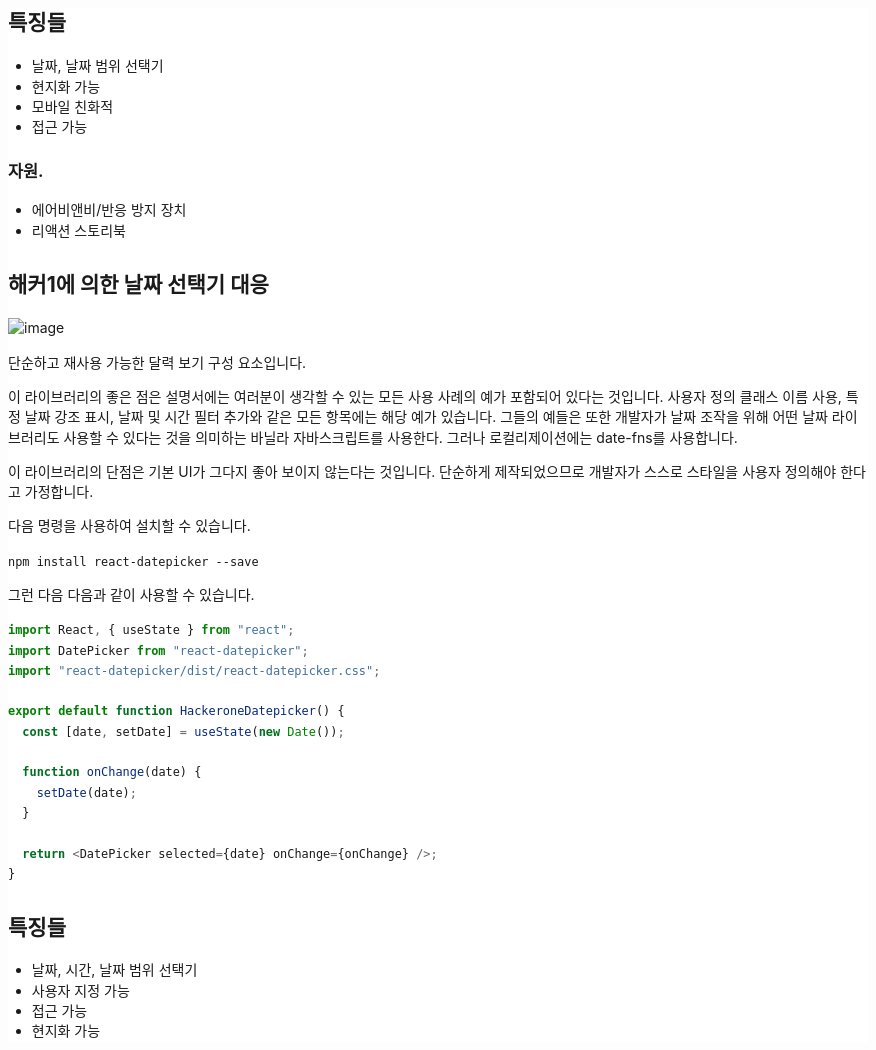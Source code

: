 ## 특징들

- 날짜, 날짜 범위 선택기
- 현지화 가능
- 모바일 친화적
- 접근 가능

### 자원.

- 에어비앤비/반응 방지 장치
- 리액션 스토리북

## 해커1에 의한 날짜 선택기 대응

![image](https://i0.wp.com/blog.logrocket.com/wp-content/uploads/2021/01/Hackeronedatepicker.png?resize=276%2C310&ssl=1)

단순하고 재사용 가능한 달력 보기 구성 요소입니다.

이 라이브러리의 좋은 점은 설명서에는 여러분이 생각할 수 있는 모든 사용 사례의 예가 포함되어 있다는 것입니다. 사용자 정의 클래스 이름 사용, 특정 날짜 강조 표시, 날짜 및 시간 필터 추가와 같은 모든 항목에는 해당 예가 있습니다. 그들의 예들은 또한 개발자가 날짜 조작을 위해 어떤 날짜 라이브러리도 사용할 수 있다는 것을 의미하는 바닐라 자바스크립트를 사용한다. 그러나 로컬리제이션에는 date-fns를 사용합니다.

이 라이브러리의 단점은 기본 UI가 그다지 좋아 보이지 않는다는 것입니다. 단순하게 제작되었으므로 개발자가 스스로 스타일을 사용자 정의해야 한다고 가정합니다.

다음 명령을 사용하여 설치할 수 있습니다.

```undefined
npm install react-datepicker --save
```

그런 다음 다음과 같이 사용할 수 있습니다.

```js
import React, { useState } from "react";
import DatePicker from "react-datepicker";
import "react-datepicker/dist/react-datepicker.css";

export default function HackeroneDatepicker() {
  const [date, setDate] = useState(new Date());

  function onChange(date) {
    setDate(date);
  }

  return <DatePicker selected={date} onChange={onChange} />;
}
```

## 특징들

- 날짜, 시간, 날짜 범위 선택기
- 사용자 지정 가능
- 접근 가능
- 현지화 가능
